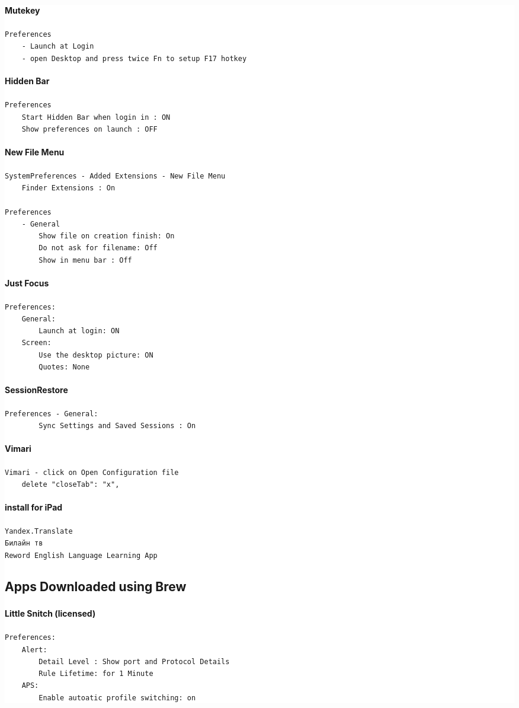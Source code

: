 #### Mutekey

    Preferences
        - Launch at Login
        - open Desktop and press twice Fn to setup F17 hotkey

#### Hidden Bar

    Preferences
        Start Hidden Bar when login in : ON
        Show preferences on launch : OFF

#### New File Menu

    SystemPreferences - Added Extensions - New File Menu
        Finder Extensions : On

    Preferences
        - General
            Show file on creation finish: On
            Do not ask for filename: Off
            Show in menu bar : Off

#### Just Focus

    Preferences:
        General:
            Launch at login: ON
        Screen:
            Use the desktop picture: ON
            Quotes: None

#### SessionRestore

    Preferences - General:
            Sync Settings and Saved Sessions : On

#### Vimari

    Vimari - click on Open Configuration file
        delete "closeTab": "x",

#### install for iPad

    Yandex.Translate
    Билайн тв
    Reword English Language Learning App

## Apps Downloaded using Brew

#### Little Snitch (licensed)

    Preferences:
        Alert:
            Detail Level : Show port and Protocol Details
            Rule Lifetime: for 1 Minute
        APS:
            Enable autoatic profile switching: on
